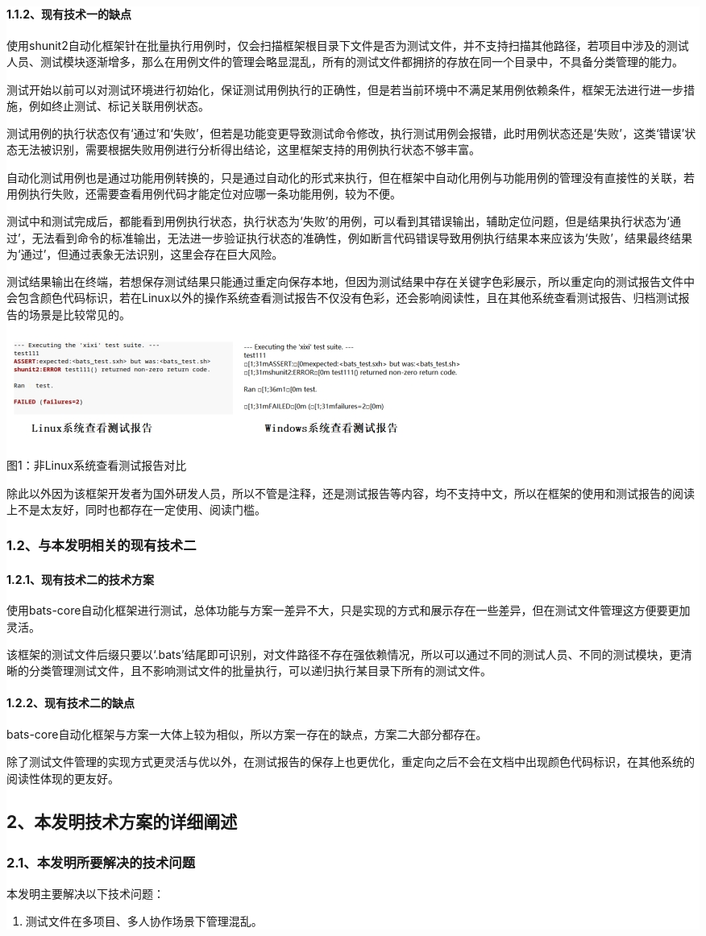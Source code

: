 #### 1.1.2、现有技术一的缺点

使用shunit2自动化框架针在批量执行用例时，仅会扫描框架根目录下文件是否为测试文件，并不支持扫描其他路径，若项目中涉及的测试人员、测试模块逐渐增多，那么在用例文件的管理会略显混乱，所有的测试文件都拥挤的存放在同一个目录中，不具备分类管理的能力。

测试开始以前可以对测试环境进行初始化，保证测试用例执行的正确性，但是若当前环境中不满足某用例依赖条件，框架无法进行进一步措施，例如终止测试、标记关联用例状态。

测试用例的执行状态仅有‘通过’和‘失败’，但若是功能变更导致测试命令修改，执行测试用例会报错，此时用例状态还是‘失败’，这类‘错误’状态无法被识别，需要根据失败用例进行分析得出结论，这里框架支持的用例执行状态不够丰富。

自动化测试用例也是通过功能用例转换的，只是通过自动化的形式来执行，但在框架中自动化用例与功能用例的管理没有直接性的关联，若用例执行失败，还需要查看用例代码才能定位对应哪一条功能用例，较为不便。

测试中和测试完成后，都能看到用例执行状态，执行状态为‘失败’的用例，可以看到其错误输出，辅助定位问题，但是结果执行状态为‘通过’，无法看到命令的标准输出，无法进一步验证执行状态的准确性，例如断言代码错误导致用例执行结果本来应该为‘失败’，结果最终结果为‘通过’，但通过表象无法识别，这里会存在巨大风险。

测试结果输出在终端，若想保存测试结果只能通过重定向保存本地，但因为测试结果中存在关键字色彩展示，所以重定向的测试报告文件中会包含颜色代码标识，若在Linux以外的操作系统查看测试报告不仅没有色彩，还会影响阅读性，且在其他系统查看测试报告、归档测试报告的场景是比较常见的。

![](../../public/基于shell的测试框架技术交底书_assets/wpsopVhLz.jpg) 

图1：非Linux系统查看测试报告对比

除此以外因为该框架开发者为国外研发人员，所以不管是注释，还是测试报告等内容，均不支持中文，所以在框架的使用和测试报告的阅读上不是太友好，同时也都存在一定使用、阅读门槛。

 

### 1.2、与本发明相关的现有技术二

#### 1.2.1、现有技术二的技术方案

使用bats-core自动化框架进行测试，总体功能与方案一差异不大，只是实现的方式和展示存在一些差异，但在测试文件管理这方便要更加灵活。

该框架的测试文件后缀只要以‘.bats’结尾即可识别，对文件路径不存在强依赖情况，所以可以通过不同的测试人员、不同的测试模块，更清晰的分类管理测试文件，且不影响测试文件的批量执行，可以递归执行某目录下所有的测试文件。

 

#### 1.2.2、现有技术二的缺点

bats-core自动化框架与方案一大体上较为相似，所以方案一存在的缺点，方案二大部分都存在。

除了测试文件管理的实现方式更灵活与优以外，在测试报告的保存上也更优化，重定向之后不会在文档中出现颜色代码标识，在其他系统的阅读性体现的更友好。

 

## 2、本发明技术方案的详细阐述

### 2.1、本发明所要解决的技术问题

本发明主要解决以下技术问题：

1. 测试文件在多项目、多人协作场景下管理混乱。
